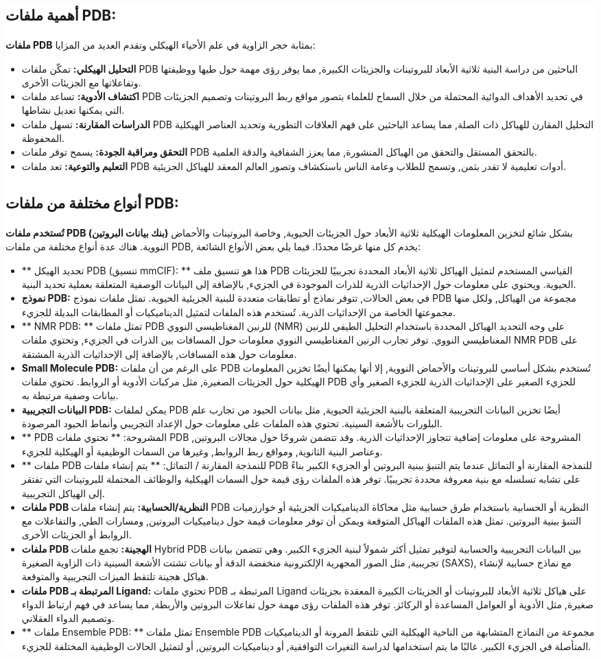 ## أهمية ملفات PDB:

**ملفات PDB** بمثابة حجر الزاوية في علم الأحياء الهيكلي وتقدم العديد من المزايا:

- **التحليل الهيكلي:** تمكّن ملفات PDB الباحثين من دراسة البنية ثلاثية الأبعاد للبروتينات والجزيئات الكبيرة, مما يوفر رؤى مهمة حول طيها ووظيفتها وتفاعلاتها مع الجزيئات الأخرى.
- **اكتشاف الأدوية:** تساعد ملفات PDB في تحديد الأهداف الدوائية المحتملة من خلال السماح للعلماء بتصور مواقع ربط البروتينات وتصميم الجزيئات التي يمكنها تعديل نشاطها.
- **الدراسات المقارنة:** تسهل ملفات PDB التحليل المقارن للهياكل ذات الصلة, مما يساعد الباحثين على فهم العلاقات التطورية وتحديد العناصر الهيكلية المحفوظة.
- **التحقق ومراقبة الجودة:** يسمح توفر ملفات PDB بالتحقق المستقل والتحقق من الهياكل المنشورة, مما يعزز الشفافية والدقة العلمية.
- **التعليم والتوعية:** تعد ملفات PDB أدوات تعليمية لا تقدر بثمن, وتسمح للطلاب وعامة الناس باستكشاف وتصور العالم المعقد للهياكل الجزيئية.

## أنواع مختلفة من ملفات PDB:

**تُستخدم ملفات PDB (بنك بيانات البروتين)** بشكل شائع لتخزين المعلومات الهيكلية ثلاثية الأبعاد حول الجزيئات الحيوية, وخاصة البروتينات والأحماض النووية. هناك عدة أنواع مختلفة من ملفات PDB, يخدم كل منها غرضًا محددًا. فيما يلي بعض الأنواع الشائعة:

- ** تحديد الهيكل PDB (تنسيق mmCIF): ** هذا هو تنسيق ملف PDB القياسي المستخدم لتمثيل الهياكل ثلاثية الأبعاد المحددة تجريبيًا للجزيئات الحيوية. ويحتوي على معلومات حول الإحداثيات الذرية للذرات الموجودة في الجزيء, بالإضافة إلى البيانات الوصفية المتعلقة بعملية تحديد البنية.
- **نموذج PDB:** في بعض الحالات, تتوفر نماذج أو تطابقات متعددة للبنية الجزيئية الحيوية. تمثل ملفات نموذج PDB مجموعة من الهياكل, ولكل منها مجموعتها الخاصة من الإحداثيات الذرية. تُستخدم هذه الملفات لتمثيل الديناميكيات أو المطابقات البديلة للجزيء.
- ** NMR PDB: ** تمثل ملفات PDB للرنين المغناطيسي النووي (NMR) على وجه التحديد الهياكل المحددة باستخدام التحليل الطيفي للرنين المغناطيسي النووي. توفر تجارب الرنين المغناطيسي النووي معلومات حول المسافات بين الذرات في الجزيء, وتحتوي ملفات NMR PDB على معلومات حول هذه المسافات, بالإضافة إلى الإحداثيات الذرية المشتقة.
- **Small Molecule PDB:** على الرغم من أن ملفات PDB تُستخدم بشكل أساسي للبروتينات والأحماض النووية, إلا أنها يمكنها أيضًا تخزين المعلومات الهيكلية حول الجزيئات الصغيرة, مثل مركبات الأدوية أو الروابط. تحتوي ملفات PDB للجزيء الصغير على الإحداثيات الذرية للجزيء الصغير وأي بيانات وصفية مرتبطة به.
- **البيانات التجريبية PDB:** يمكن لملفات PDB أيضًا تخزين البيانات التجريبية المتعلقة بالبنية الجزيئية الحيوية, مثل بيانات الحيود من تجارب علم البلورات بالأشعة السينية. تحتوي هذه الملفات على معلومات حول الإعداد التجريبي وأنماط الحيود المرصودة.
- ** PDB المشروحة: ** تحتوي ملفات PDB المشروحة على معلومات إضافية تتجاوز الإحداثيات الذرية. وقد تتضمن شروحًا حول مجالات البروتين, وعناصر البنية الثانوية, ومواقع ربط الروابط, وغيرها من السمات الوظيفية أو الهيكلية للجزيء.
- ** ملفات PDB للنمذجة المقارنة / التماثل: ** يتم إنشاء ملفات PDB للنمذجة المقارنة أو التماثل عندما يتم التنبؤ ببنية البروتين أو الجزيء الكبير بناءً على تشابه تسلسله مع بنية معروفة محددة تجريبيًا. توفر هذه الملفات رؤى قيمة حول السمات الهيكلية والوظائف المحتملة للبروتينات التي تفتقر إلى الهياكل التجريبية.
- **ملفات PDB النظرية/الحسابية:** يتم إنشاء ملفات PDB النظرية أو الحسابية باستخدام طرق حسابية مثل محاكاة الديناميكيات الجزيئية أو خوارزميات التنبؤ ببنية البروتين. تمثل هذه الملفات الهياكل المتوقعة ويمكن أن توفر معلومات قيمة حول ديناميكيات البروتين, ومسارات الطي, والتفاعلات مع الروابط أو الجزيئات الأخرى.
- **ملفات PDB الهجينة:** تجمع ملفات Hybrid PDB بين البيانات التجريبية والحسابية لتوفير تمثيل أكثر شمولاً لبنية الجزيء الكبير. وهي تتضمن بيانات تجريبية, مثل الصور المجهرية الإلكترونية منخفضة الدقة أو بيانات تشتت الأشعة السينية ذات الزاوية الصغيرة (SAXS), مع نماذج حسابية لإنشاء هياكل هجينة تلتقط الميزات التجريبية والمتوقعة.
- **ملفات PDB المرتبطة بـ Ligand:** تحتوي ملفات PDB المرتبطة بـ Ligand على هياكل ثلاثية الأبعاد للبروتينات أو الجزيئات الكبيرة المعقدة بجزيئات صغيرة, مثل الأدوية أو العوامل المساعدة أو الركائز. توفر هذه الملفات رؤى مهمة حول تفاعلات البروتين والأربطة, مما يساعد في فهم ارتباط الدواء وتصميم الدواء العقلاني.
- ** ملفات Ensemble PDB: ** تمثل ملفات Ensemble PDB مجموعة من النماذج المتشابهة من الناحية الهيكلية التي تلتقط المرونة أو الديناميكيات المتأصلة في الجزيء الكبير. غالبًا ما يتم استخدامها لدراسة التغيرات التوافقية, أو ديناميكيات البروتين, أو لتمثيل الحالات الوظيفية المختلفة للجزيء.
